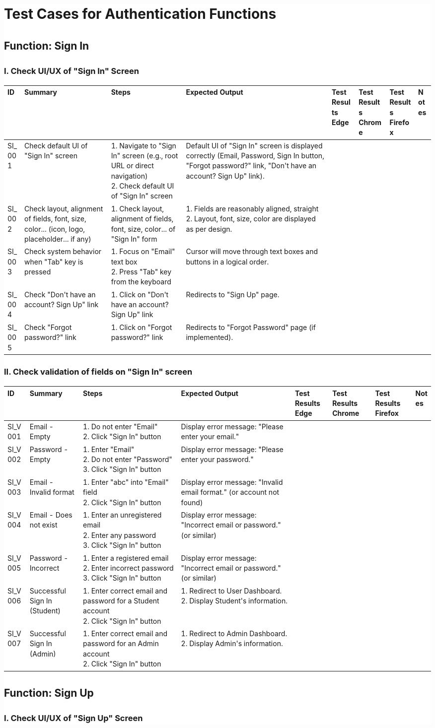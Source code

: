 # Test Cases for Authentication Functions

## Function: Sign In

### I. Check UI/UX of "Sign In" Screen

| ID     | Summary                                                                                   | Steps                                                                                             | Expected Output                                                                                                                                  | Test Results Edge | Test Results Chrome | Test Results Firefox | Notes |
| :----- | :---------------------------------------------------------------------------------------- | :------------------------------------------------------------------------------------------------ | :----------------------------------------------------------------------------------------------------------------------------------------------- | :---------------- | :------------------ | :------------------- | :---- |
| SI_001 | Check default UI of "Sign In" screen                                                      | 1. Navigate to "Sign In" screen (e.g., root URL or direct navigation)<br>2. Check default UI of "Sign In" screen | Default UI of "Sign In" screen is displayed correctly (Email, Password, Sign In button, "Forgot password?" link, "Don't have an account? Sign Up" link). |                  |                     |                      |       |
| SI_002 | Check layout, alignment of fields, font, size, color... (icon, logo, placeholder... if any) | 1. Check layout, alignment of fields, font, size, color... of "Sign In" form                       | 1. Fields are reasonably aligned, straight<br>2. Layout, font, size, color are displayed as per design.                                      |                  |                     |                      |       |
| SI_003 | Check system behavior when "Tab" key is pressed                                           | 1. Focus on "Email" text box<br>2. Press "Tab" key from the keyboard                               | Cursor will move through text boxes and buttons in a logical order.                                                                              |                  |                     |                      |       |
| SI_004 | Check "Don't have an account? Sign Up" link                                               | 1. Click on "Don't have an account? Sign Up" link                                                 | Redirects to "Sign Up" page.                                                                                                                     |                  |                     |                      |       |
| SI_005 | Check "Forgot password?" link                                                             | 1. Click on "Forgot password?" link                                                               | Redirects to "Forgot Password" page (if implemented).                                                                                            |                  |                     |                      |       |

### II. Check validation of fields on "Sign In" screen

| ID      | Summary                               | Steps                                                                                                | Expected Output                                                                 | Test Results Edge | Test Results Chrome | Test Results Firefox | Notes |
| :------ | :------------------------------------ | :--------------------------------------------------------------------------------------------------- | :------------------------------------------------------------------------------ | :---------------- | :------------------ | :------------------- | :---- |
| SI_V001 | Email - Empty                         | 1. Do not enter "Email"<br>2. Click "Sign In" button                                                 | Display error message: "Please enter your email."                               |                  |                     |                      |       |
| SI_V002 | Password - Empty                      | 1. Enter "Email"<br>2. Do not enter "Password"<br>3. Click "Sign In" button                           | Display error message: "Please enter your password."                            |                  |                     |                      |       |
| SI_V003 | Email - Invalid format                | 1. Enter "abc" into "Email" field<br>2. Click "Sign In" button                                       | Display error message: "Invalid email format." (or account not found)           |                  |                     |                      |       |
| SI_V004 | Email - Does not exist                | 1. Enter an unregistered email<br>2. Enter any password<br>3. Click "Sign In" button                  | Display error message: "Incorrect email or password." (or similar)              |                  |                     |                      |       |
| SI_V005 | Password - Incorrect                  | 1. Enter a registered email<br>2. Enter incorrect password<br>3. Click "Sign In" button               | Display error message: "Incorrect email or password." (or similar)              |                  |                     |                      |       |
| SI_V006 | Successful Sign In (Student)          | 1. Enter correct email and password for a Student account<br>2. Click "Sign In" button               | 1. Redirect to User Dashboard.<br>2. Display Student's information.           |                  |                     |                      |       |
| SI_V007 | Successful Sign In (Admin)            | 1. Enter correct email and password for an Admin account<br>2. Click "Sign In" button                | 1. Redirect to Admin Dashboard.<br>2. Display Admin's information.            |                  |                     |                      |       |

## Function: Sign Up

### I. Check UI/UX of "Sign Up" Screen
